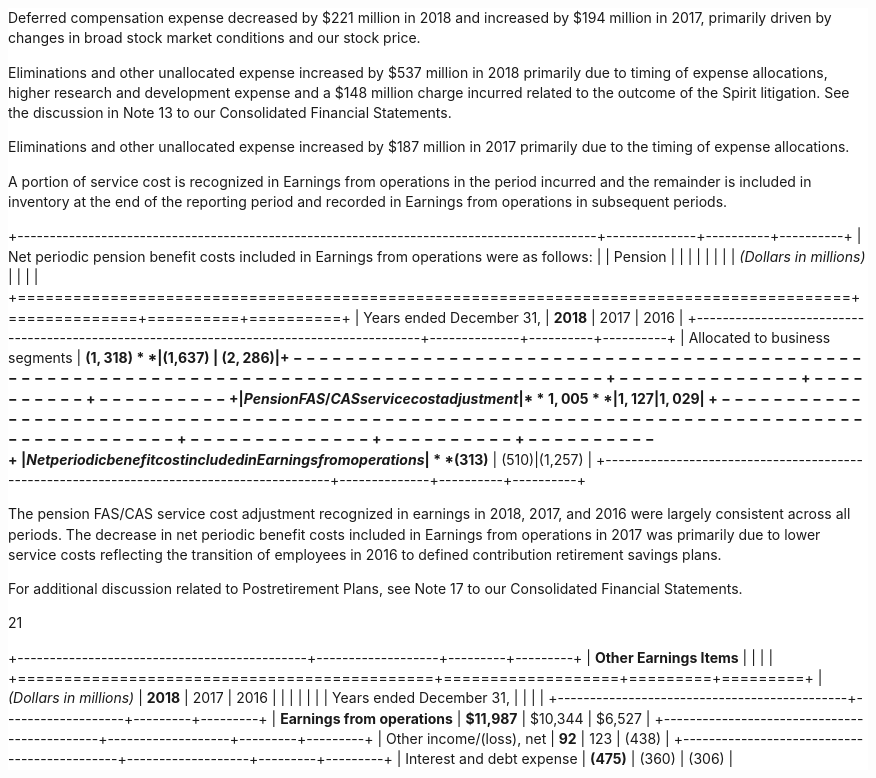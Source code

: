 Deferred compensation expense decreased by $221 million in 2018 and increased by $194 million in 2017, primarily driven by changes in broad stock market conditions and our stock price.

Eliminations and other unallocated expense increased by $537 million in 2018 primarily due to timing of expense allocations, higher research and development expense and a $148 million charge incurred related to the outcome of the Spirit litigation. See the discussion in Note 13 to our Consolidated Financial Statements.

Eliminations and other unallocated expense increased by $187 million in 2017 primarily due to the timing of expense allocations.

A portion of service cost is recognized in Earnings from operations in the period incurred and the remainder is included in inventory at the end of the reporting period and recorded in Earnings from operations in subsequent periods.

+------------------------------------------------------------------------------------------+--------------+----------+----------+
| Net periodic pension benefit costs included in Earnings from operations were as follows: |              | Pension  |          |
|                                                                                          |              |          |          |
| *(Dollars in millions)*                                                                  |              |          |          |
+==========================================================================================+==============+==========+==========+
| Years ended December 31,                                                                 | **2018**     | 2017     | 2016     |
+------------------------------------------------------------------------------------------+--------------+----------+----------+
| Allocated to business segments                                                           | **($1,318)** | ($1,637) | ($2,286) |
+------------------------------------------------------------------------------------------+--------------+----------+----------+
| Pension FAS/CAS service cost adjustment                                                  | **1,005**    | 1,127    | 1,029    |
+------------------------------------------------------------------------------------------+--------------+----------+----------+
| Net periodic benefit cost included in Earnings from operations                           | **($313)**   | ($510)   | ($1,257) |
+------------------------------------------------------------------------------------------+--------------+----------+----------+

The pension FAS/CAS service cost adjustment recognized in earnings in 2018, 2017, and 2016 were largely consistent across all periods. The decrease in net periodic benefit costs included in Earnings from operations in 2017 was primarily due to lower service costs reflecting the transition of employees in 2016 to defined contribution retirement savings plans.

For additional discussion related to Postretirement Plans, see Note 17 to our Consolidated Financial Statements.

21

+---------------------------------------------+-------------------+---------+---------+
| **Other Earnings Items**                    |                   |         |         |
+=============================================+===================+=========+=========+
| *(Dollars in millions)*                     | **2018**          | 2017    | 2016    |
|                                             |                   |         |         |
| Years ended December 31,                    |                   |         |         |
+---------------------------------------------+-------------------+---------+---------+
| **Earnings from operations**                | **$11,987**       | $10,344 | $6,527  |
+---------------------------------------------+-------------------+---------+---------+
| Other income/(loss), net                    | **92**            | 123     | \(438\) |
+---------------------------------------------+-------------------+---------+---------+
| Interest and debt expense                   | **(475)**         | \(360\) | \(306\) |